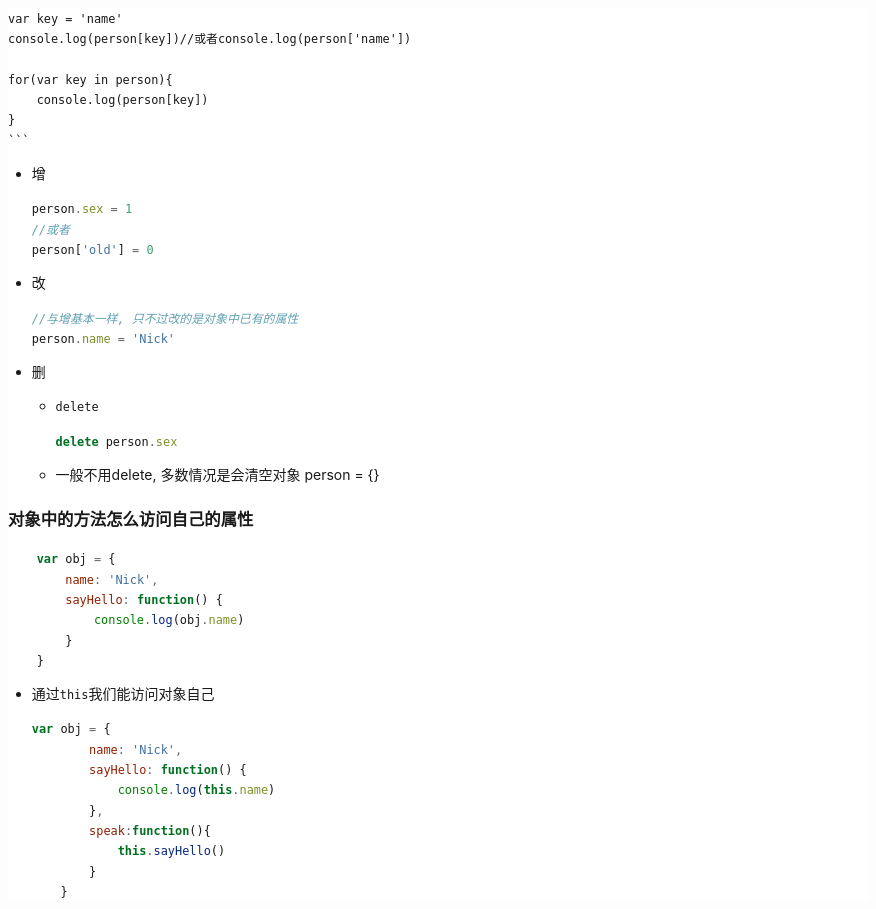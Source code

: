     var key = 'name'
    console.log(person[key])//或者console.log(person['name'])
    
    for(var key in person){
        console.log(person[key])
    }
    ```

* 增

  ```js
  person.sex = 1
  //或者
  person['old'] = 0
  ```

* 改

  ```js
  //与增基本一样, 只不过改的是对象中已有的属性
  person.name = 'Nick'
  ```

* 删

  * `delete`

    ```js
    delete person.sex
    ```

  * 一般不用delete, 多数情况是会清空对象   person = {}



### 对象中的方法怎么访问自己的属性

```js
    var obj = {
        name: 'Nick',
        sayHello: function() {
            console.log(obj.name)
        }
    }
```

* 通过`this`我们能访问对象自己

  ```js
  var obj = {
          name: 'Nick',
          sayHello: function() {
              console.log(this.name)
          },
          speak:function(){
              this.sayHello()
          }
      }
  ```
